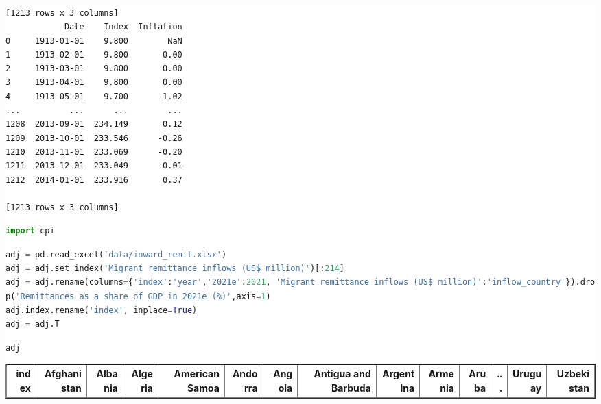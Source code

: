     [1213 rows x 3 columns]
                Date    Index  Inflation
    0     1913-01-01    9.800        NaN
    1     1913-02-01    9.800       0.00
    2     1913-03-01    9.800       0.00
    3     1913-04-01    9.800       0.00
    4     1913-05-01    9.700      -1.02
    ...          ...      ...        ...
    1208  2013-09-01  234.149       0.12
    1209  2013-10-01  233.546      -0.26
    1210  2013-11-01  233.069      -0.20
    1211  2013-12-01  233.049      -0.01
    1212  2014-01-01  233.916       0.37
    
    [1213 rows x 3 columns]



```python
import cpi
```


```python
adj = pd.read_excel('data/inward_remit.xlsx')
adj = adj.set_index('Migrant remittance inflows (US$ million)')[:214]
adj = adj.rename(columns={'index':'year','2021e':2021, 'Migrant remittance inflows (US$ million)':'inflow_country'}).drop('Remittances as a share of GDP in 2021e (%)',axis=1)
adj.index.rename('index', inplace=True)
adj = adj.T
```


```python
adj
```




<div>
<style scoped>
    .dataframe tbody tr th:only-of-type {
        vertical-align: middle;
    }

    .dataframe tbody tr th {
        vertical-align: top;
    }

    .dataframe thead th {
        text-align: right;
    }
</style>
<table border="1" class="dataframe">
  <thead>
    <tr style="text-align: right;">
      <th>index</th>
      <th>Afghanistan</th>
      <th>Albania</th>
      <th>Algeria</th>
      <th>American Samoa</th>
      <th>Andorra</th>
      <th>Angola</th>
      <th>Antigua and Barbuda</th>
      <th>Argentina</th>
      <th>Armenia</th>
      <th>Aruba</th>
      <th>...</th>
      <th>Uruguay</th>
      <th>Uzbekistan</th>